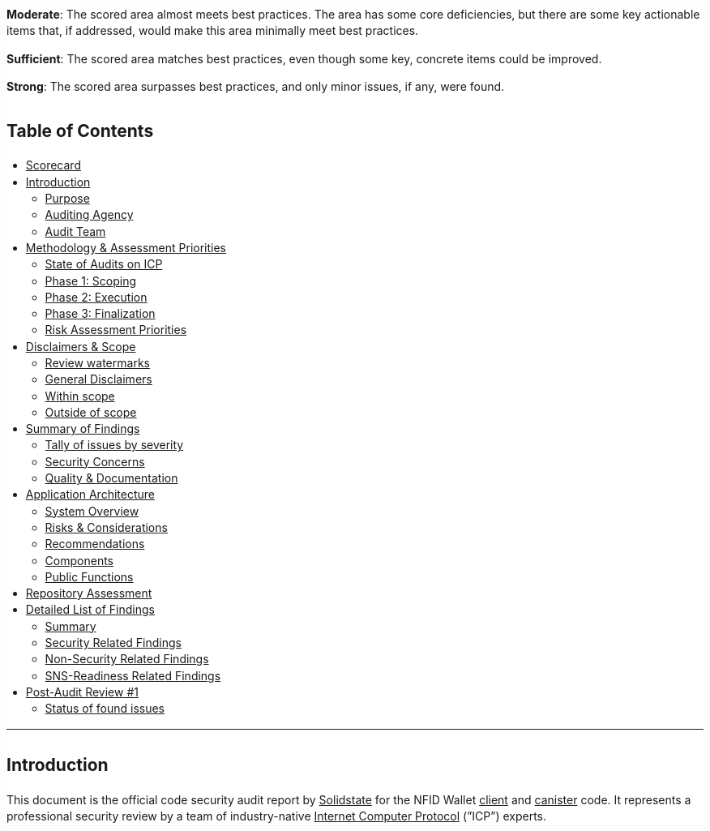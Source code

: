 **Moderate**: The scored area almost meets best practices. The area has some core deficiencies, but there are some key actionable items that, if addressed, would make this area minimally meet best practices.

**Sufficient**: The scored area matches best practices, even though some key, concrete items could be improved.

**Strong**: The scored area surpasses best practices, and only minor issues, if any, were found.

## Table of Contents

   * [Scorecard](#scorecard)
   * [Introduction](#introduction)
      + [Purpose](#purpose)
      + [Auditing Agency](#auditing-agency)
      + [Audit Team](#audit-team)
   * [Methodology & Assessment Priorities](#methodology--assessment-priorities)
      + [State of Audits on ICP](#state-of-audits-on-icp)
      + [Phase 1: Scoping](#phase-1-scoping)
      + [Phase 2: Execution](#phase-2-execution)
      + [Phase 3: Finalization](#phase-3-finalization)
      + [Risk Assessment Priorities](#risk-assessment-priorities)
   * [Disclaimers & Scope](#disclaimers--scope)
      + [Review watermarks](#review-watermarks)
      + [General Disclaimers](#general-disclaimers)
      + [Within scope](#within-scope)
      + [Outside of scope](#outside-of-scope)
   * [Summary of Findings](#summary-of-findings)
      + [Tally of issues by severity](#tally-of-issues-by-severity)
      + [Security Concerns](#security-concerns)
      + [Quality & Documentation](#quality--documentation)
   * [Application Architecture](#application-architecture)
      + [System Overview](#system-overview)
      + [Risks & Considerations](#risks--considerations)
      + [Recommendations](#recommendations)
      + [Components](#components)
      + [Public Functions](#public-functions)
   * [Repository Assessment](#repository-assessment)
   * [Detailed List of Findings](#detailed-list-of-findings)
      + [Summary](#summary)
      + [Security Related Findings](#security-related-findings)
      + [Non-Security Related Findings](#non-security-related-findings)
      + [SNS-Readiness Related Findings](#sns-readiness-related-findings)
   * [Post-Audit Review #1](#post-audit-review-1)
      + [Status of found issues](#status-of-found-issues)
---

## Introduction

This document is the official code security audit report by [Solidstate](https://www.solidstateauditing.com/) for the NFID Wallet [client](https://github.com/internet-identity-labs/nfid-wallet-client) and [canister](https://github.com/internet-identity-labs/nfid-wallet-server) code. It represents a professional security review by a team of industry-native [Internet Computer Protocol](https://icpguide.com/) (”ICP”) experts.
